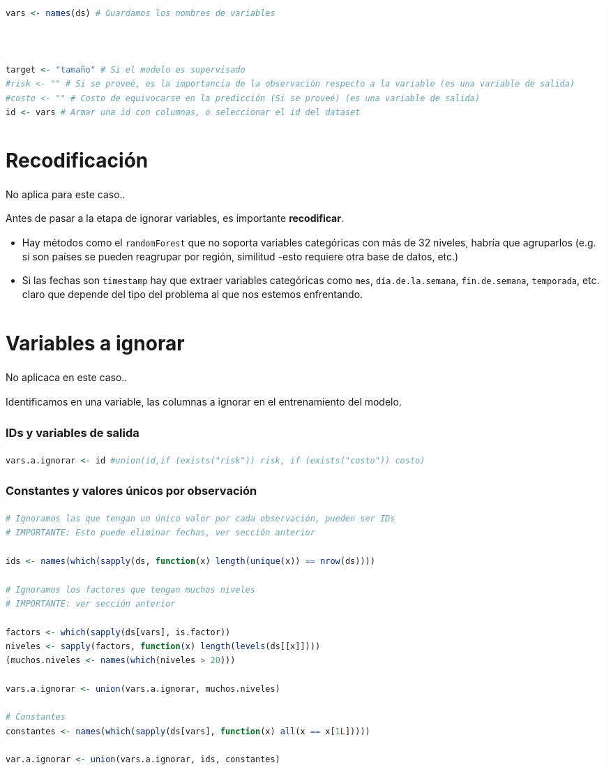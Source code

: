 ```r
vars <- names(ds) # Guardamos los nombres de variables



target <- "tamaño" # Si el modelo es supervisado
#risk <- "" # Si se proveé, es la importancia de la observación respecto a la variable (es una variable de salida)
#costo <- "" # Costo de equivocarse en la predicción (Si se proveé) (es una variable de salida)
id <- vars # Armar una id con columnas, o seleccionar el id del dataset
```

# Recodificación

No aplica para este caso..

Antes de pasar a la etapa de ignorar variables, es importante **recodificar**. 

- Hay métodos como el  `randomForest` que no soporta variables categóricas con más de 32 niveles, habría que agruparlos (e.g. si son países se pueden reagrupar por región, similitud -esto requiere otra base de datos, etc.)

- Si las fechas son `timestamp` hay que extraer variables categóricas como `mes`, `día.de.la.semana`, `fin.de.semana`, `temporada`, etc. claro que depende del tipo del problema al que nos estemos enfrentando.


# Variables a ignorar

No aplicaca en este caso..

Identificamos en una variable, las columnas a ignorar en el entrenamiento del modelo.

### IDs y variables de salida


```r
vars.a.ignorar <- id #union(id,if (exists("risk")) risk, if (exists("costo")) costo)
```

### Constantes y valores únicos por observación


```r
# Ignoramos las que tengan un único valor por cada observación, pueden ser IDs
# IMPORTANTE: Esto puede eliminar fechas, ver sección anterior

ids <- names(which(sapply(ds, function(x) length(unique(x)) == nrow(ds))))

# Ignoramos los factores que tengan muchos niveles
# IMPORTANTE: ver sección anterior

factors <- which(sapply(ds[vars], is.factor))
niveles <- sapply(factors, function(x) length(levels(ds[[x]])))
(muchos.niveles <- names(which(niveles > 20)))

vars.a.ignorar <- union(vars.a.ignorar, muchos.niveles)

# Constantes
constantes <- names(which(sapply(ds[vars], function(x) all(x == x[1L]))))

var.a.ignorar <- union(vars.a.ignorar, ids, constantes)
```
